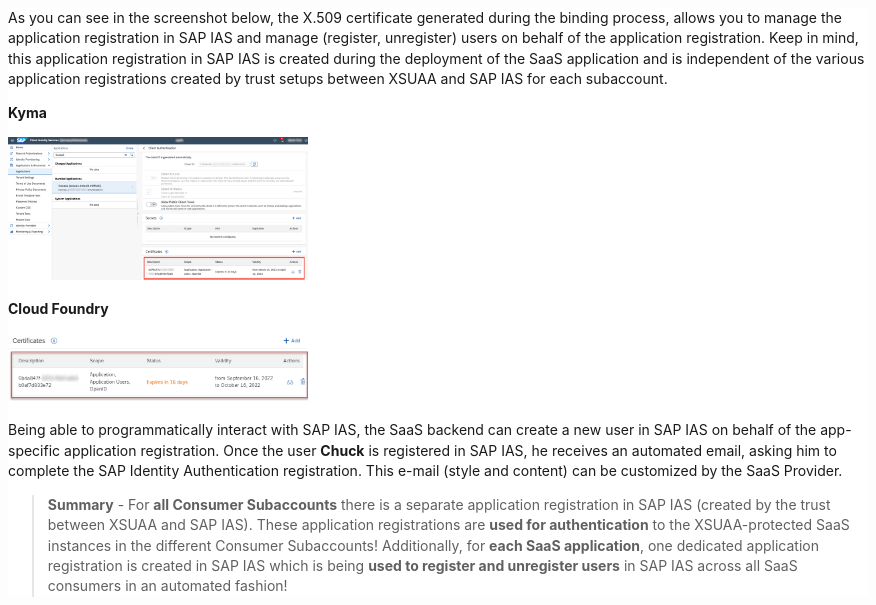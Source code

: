 
As you can see in the screenshot below, the X.509 certificate generated during the binding process, allows you to manage the application registration in SAP IAS and manage (register, unregister) users on behalf of the application registration. Keep in mind, this application registration in SAP IAS is created during the deployment of the SaaS application and is independent of the various application registrations created by trust setups between XSUAA and SAP IAS for each subaccount. 

**Kyma**

[<img src="./images/IAS_BindingCert02.png" width="300" />](./images/IAS_BindingCert02.png?raw=true)

**Cloud Foundry**

[<img src="./images/IAS_BindingCert02Cf.png" width="300" />](./images/IAS_BindingCert02Cf.png?raw=true)


Being able to programmatically interact with SAP IAS, the SaaS backend can create a new user in SAP IAS on behalf of the app-specific application registration. Once the user **Chuck** is registered in SAP IAS, he receives an automated email, asking him to complete the SAP Identity Authentication registration. This e-mail (style and content) can be customized by the SaaS Provider. 

> **Summary** - For **all Consumer Subaccounts** there is a separate application registration in SAP IAS (created by the trust between XSUAA and SAP IAS). These application registrations are **used for authentication** to the XSUAA-protected SaaS instances in the different Consumer Subaccounts! 
> Additionally, for **each SaaS application**, one dedicated application registration is created in SAP IAS which is being **used to register and unregister users** in SAP IAS across all SaaS consumers in an automated fashion!
